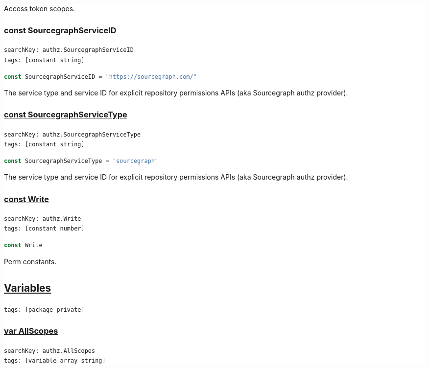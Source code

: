 Access token scopes. 

### <a id="SourcegraphServiceID" href="#SourcegraphServiceID">const SourcegraphServiceID</a>

```
searchKey: authz.SourcegraphServiceID
tags: [constant string]
```

```Go
const SourcegraphServiceID = "https://sourcegraph.com/"
```

The service type and service ID for explicit repository permissions APIs (aka Sourcegraph authz provider). 

### <a id="SourcegraphServiceType" href="#SourcegraphServiceType">const SourcegraphServiceType</a>

```
searchKey: authz.SourcegraphServiceType
tags: [constant string]
```

```Go
const SourcegraphServiceType = "sourcegraph"
```

The service type and service ID for explicit repository permissions APIs (aka Sourcegraph authz provider). 

### <a id="Write" href="#Write">const Write</a>

```
searchKey: authz.Write
tags: [constant number]
```

```Go
const Write
```

Perm constants. 

## <a id="var" href="#var">Variables</a>

```
tags: [package private]
```

### <a id="AllScopes" href="#AllScopes">var AllScopes</a>

```
searchKey: authz.AllScopes
tags: [variable array string]
```
